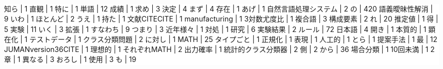 知ら | 1
直観 | 1
特に | 1
単語 | 12
成績 | 1
求め | 3
決定 | 4
まず | 4
存在 | 1
あげ | 1
自然言語処理システム | 2
の | 420
語義曖昧性解消 | 9
いわ | 1
ほとんど | 2
うえ | 1
持た | 1
文献CITECITE | 1
manufacturing | 1
3対数尤度比 | 1
複合語 | 3
構成要素 | 2
れ | 20
推定値 | 1
得 | 5
実験 | 11
いく | 3
拡張 | 1
すなわち | 9
つまり | 3
近年様々 | 1
対処 | 1
研究 | 6
実験結果 | 2
ルール | 72
日本語 | 4
開き | 1
本質的 | 1
顕在化 | 1
テストデータ | 1
クラス分類問題 | 2
に対し | 1
MATH | 25
タイプごと | 1
正規化 | 1
表現 | 1
人工的 | 1
とら | 1
提案手法 | 1
最 | 12
JUMANversion36CITE | 1
理想的 | 1
それぞれMATH | 2
出力確率 | 1
統計的クラス分類器 | 2
側 | 2
から | 36
場合分類 | 1
10回未満 | 1
2章 | 1
異なる | 3
おろし | 1
使用 | 3
も | 19